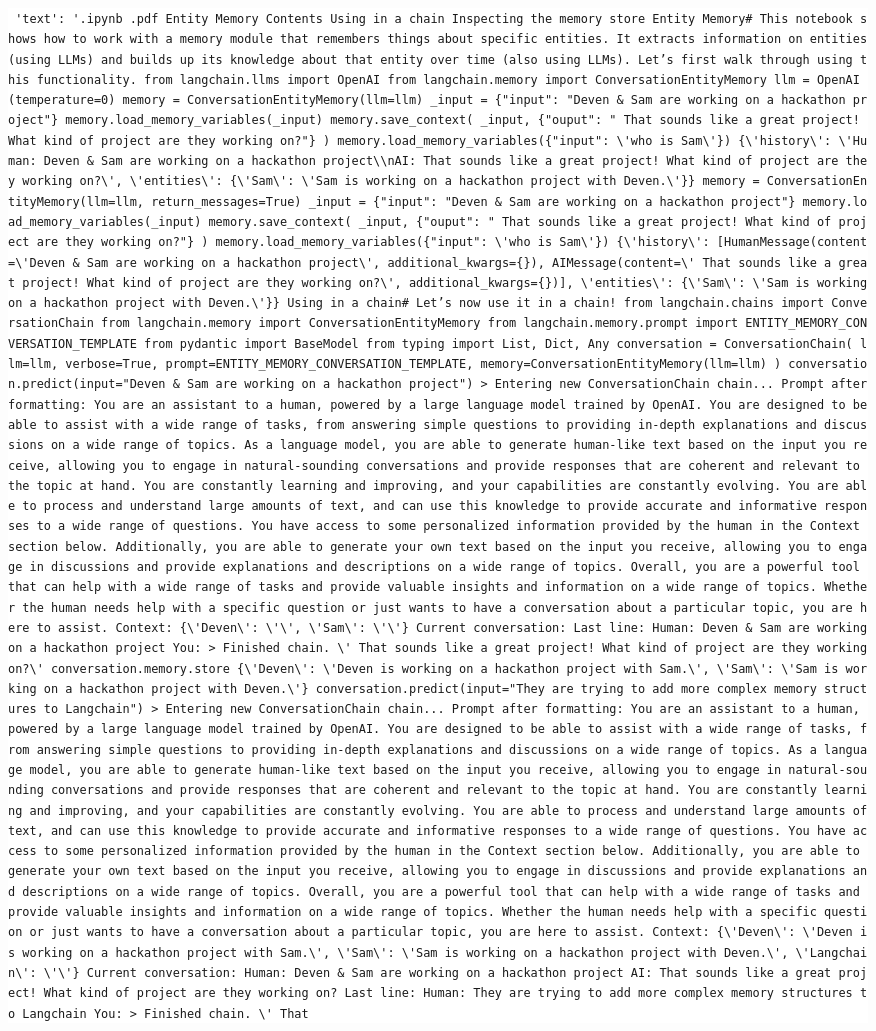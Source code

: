      'text': '.ipynb .pdf Entity Memory Contents Using in a chain Inspecting the memory store Entity Memory# This notebook shows how to work with a memory module that remembers things about specific entities. It extracts information on entities (using LLMs) and builds up its knowledge about that entity over time (also using LLMs). Let’s first walk through using this functionality. from langchain.llms import OpenAI from langchain.memory import ConversationEntityMemory llm = OpenAI(temperature=0) memory = ConversationEntityMemory(llm=llm) _input = {"input": "Deven & Sam are working on a hackathon project"} memory.load_memory_variables(_input) memory.save_context( _input, {"ouput": " That sounds like a great project! What kind of project are they working on?"} ) memory.load_memory_variables({"input": \'who is Sam\'}) {\'history\': \'Human: Deven & Sam are working on a hackathon project\\nAI: That sounds like a great project! What kind of project are they working on?\', \'entities\': {\'Sam\': \'Sam is working on a hackathon project with Deven.\'}} memory = ConversationEntityMemory(llm=llm, return_messages=True) _input = {"input": "Deven & Sam are working on a hackathon project"} memory.load_memory_variables(_input) memory.save_context( _input, {"ouput": " That sounds like a great project! What kind of project are they working on?"} ) memory.load_memory_variables({"input": \'who is Sam\'}) {\'history\': [HumanMessage(content=\'Deven & Sam are working on a hackathon project\', additional_kwargs={}), AIMessage(content=\' That sounds like a great project! What kind of project are they working on?\', additional_kwargs={})], \'entities\': {\'Sam\': \'Sam is working on a hackathon project with Deven.\'}} Using in a chain# Let’s now use it in a chain! from langchain.chains import ConversationChain from langchain.memory import ConversationEntityMemory from langchain.memory.prompt import ENTITY_MEMORY_CONVERSATION_TEMPLATE from pydantic import BaseModel from typing import List, Dict, Any conversation = ConversationChain( llm=llm, verbose=True, prompt=ENTITY_MEMORY_CONVERSATION_TEMPLATE, memory=ConversationEntityMemory(llm=llm) ) conversation.predict(input="Deven & Sam are working on a hackathon project") > Entering new ConversationChain chain... Prompt after formatting: You are an assistant to a human, powered by a large language model trained by OpenAI. You are designed to be able to assist with a wide range of tasks, from answering simple questions to providing in-depth explanations and discussions on a wide range of topics. As a language model, you are able to generate human-like text based on the input you receive, allowing you to engage in natural-sounding conversations and provide responses that are coherent and relevant to the topic at hand. You are constantly learning and improving, and your capabilities are constantly evolving. You are able to process and understand large amounts of text, and can use this knowledge to provide accurate and informative responses to a wide range of questions. You have access to some personalized information provided by the human in the Context section below. Additionally, you are able to generate your own text based on the input you receive, allowing you to engage in discussions and provide explanations and descriptions on a wide range of topics. Overall, you are a powerful tool that can help with a wide range of tasks and provide valuable insights and information on a wide range of topics. Whether the human needs help with a specific question or just wants to have a conversation about a particular topic, you are here to assist. Context: {\'Deven\': \'\', \'Sam\': \'\'} Current conversation: Last line: Human: Deven & Sam are working on a hackathon project You: > Finished chain. \' That sounds like a great project! What kind of project are they working on?\' conversation.memory.store {\'Deven\': \'Deven is working on a hackathon project with Sam.\', \'Sam\': \'Sam is working on a hackathon project with Deven.\'} conversation.predict(input="They are trying to add more complex memory structures to Langchain") > Entering new ConversationChain chain... Prompt after formatting: You are an assistant to a human, powered by a large language model trained by OpenAI. You are designed to be able to assist with a wide range of tasks, from answering simple questions to providing in-depth explanations and discussions on a wide range of topics. As a language model, you are able to generate human-like text based on the input you receive, allowing you to engage in natural-sounding conversations and provide responses that are coherent and relevant to the topic at hand. You are constantly learning and improving, and your capabilities are constantly evolving. You are able to process and understand large amounts of text, and can use this knowledge to provide accurate and informative responses to a wide range of questions. You have access to some personalized information provided by the human in the Context section below. Additionally, you are able to generate your own text based on the input you receive, allowing you to engage in discussions and provide explanations and descriptions on a wide range of topics. Overall, you are a powerful tool that can help with a wide range of tasks and provide valuable insights and information on a wide range of topics. Whether the human needs help with a specific question or just wants to have a conversation about a particular topic, you are here to assist. Context: {\'Deven\': \'Deven is working on a hackathon project with Sam.\', \'Sam\': \'Sam is working on a hackathon project with Deven.\', \'Langchain\': \'\'} Current conversation: Human: Deven & Sam are working on a hackathon project AI: That sounds like a great project! What kind of project are they working on? Last line: Human: They are trying to add more complex memory structures to Langchain You: > Finished chain. \' That